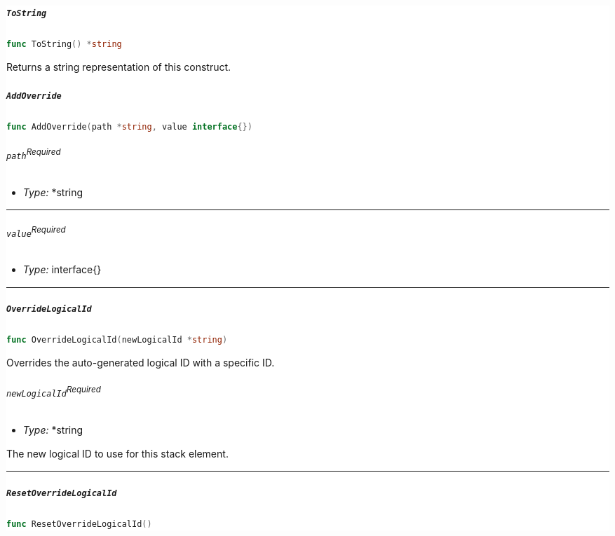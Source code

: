 
##### `ToString` <a name="ToString" id="@cdktf/provider-gitlab.projectShareGroup.ProjectShareGroup.toString"></a>

```go
func ToString() *string
```

Returns a string representation of this construct.

##### `AddOverride` <a name="AddOverride" id="@cdktf/provider-gitlab.projectShareGroup.ProjectShareGroup.addOverride"></a>

```go
func AddOverride(path *string, value interface{})
```

###### `path`<sup>Required</sup> <a name="path" id="@cdktf/provider-gitlab.projectShareGroup.ProjectShareGroup.addOverride.parameter.path"></a>

- *Type:* *string

---

###### `value`<sup>Required</sup> <a name="value" id="@cdktf/provider-gitlab.projectShareGroup.ProjectShareGroup.addOverride.parameter.value"></a>

- *Type:* interface{}

---

##### `OverrideLogicalId` <a name="OverrideLogicalId" id="@cdktf/provider-gitlab.projectShareGroup.ProjectShareGroup.overrideLogicalId"></a>

```go
func OverrideLogicalId(newLogicalId *string)
```

Overrides the auto-generated logical ID with a specific ID.

###### `newLogicalId`<sup>Required</sup> <a name="newLogicalId" id="@cdktf/provider-gitlab.projectShareGroup.ProjectShareGroup.overrideLogicalId.parameter.newLogicalId"></a>

- *Type:* *string

The new logical ID to use for this stack element.

---

##### `ResetOverrideLogicalId` <a name="ResetOverrideLogicalId" id="@cdktf/provider-gitlab.projectShareGroup.ProjectShareGroup.resetOverrideLogicalId"></a>

```go
func ResetOverrideLogicalId()
```
